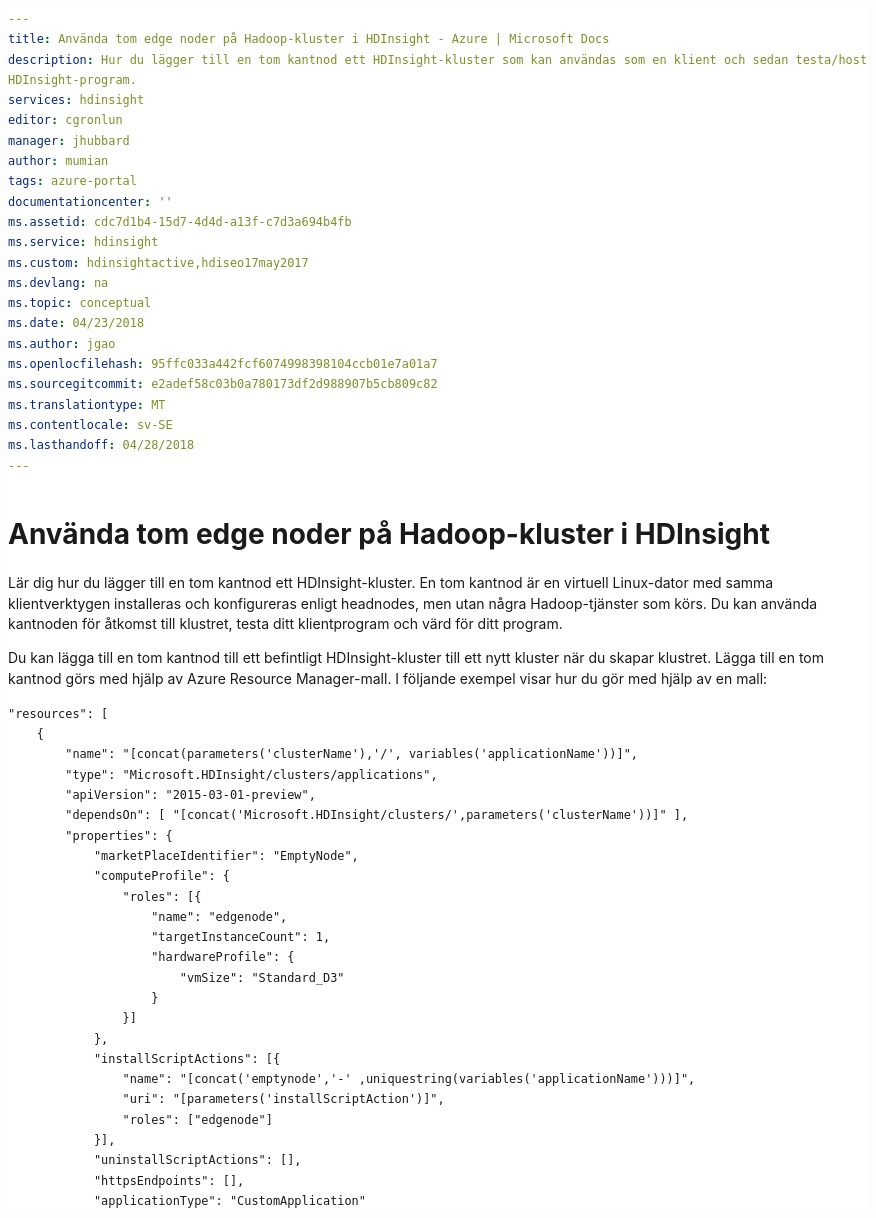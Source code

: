 ```yaml
---
title: Använda tom edge noder på Hadoop-kluster i HDInsight - Azure | Microsoft Docs
description: Hur du lägger till en tom kantnod ett HDInsight-kluster som kan användas som en klient och sedan testa/host HDInsight-program.
services: hdinsight
editor: cgronlun
manager: jhubbard
author: mumian
tags: azure-portal
documentationcenter: ''
ms.assetid: cdc7d1b4-15d7-4d4d-a13f-c7d3a694b4fb
ms.service: hdinsight
ms.custom: hdinsightactive,hdiseo17may2017
ms.devlang: na
ms.topic: conceptual
ms.date: 04/23/2018
ms.author: jgao
ms.openlocfilehash: 95ffc033a442fcf6074998398104ccb01e7a01a7
ms.sourcegitcommit: e2adef58c03b0a780173df2d988907b5cb809c82
ms.translationtype: MT
ms.contentlocale: sv-SE
ms.lasthandoff: 04/28/2018
---
```

# <a name="use-empty-edge-nodes-on-hadoop-clusters-in-hdinsight"></a>Använda tom edge noder på Hadoop-kluster i HDInsight

Lär dig hur du lägger till en tom kantnod ett HDInsight-kluster. En tom kantnod är en virtuell Linux-dator med samma klientverktygen installeras och konfigureras enligt headnodes, men utan några Hadoop-tjänster som körs. Du kan använda kantnoden för åtkomst till klustret, testa ditt klientprogram och värd för ditt program. 

Du kan lägga till en tom kantnod till ett befintligt HDInsight-kluster till ett nytt kluster när du skapar klustret. Lägga till en tom kantnod görs med hjälp av Azure Resource Manager-mall.  I följande exempel visar hur du gör med hjälp av en mall:

    "resources": [
        {
            "name": "[concat(parameters('clusterName'),'/', variables('applicationName'))]",
            "type": "Microsoft.HDInsight/clusters/applications",
            "apiVersion": "2015-03-01-preview",
            "dependsOn": [ "[concat('Microsoft.HDInsight/clusters/',parameters('clusterName'))]" ],
            "properties": {
                "marketPlaceIdentifier": "EmptyNode",
                "computeProfile": {
                    "roles": [{
                        "name": "edgenode",
                        "targetInstanceCount": 1,
                        "hardwareProfile": {
                            "vmSize": "Standard_D3"
                        }
                    }]
                },
                "installScriptActions": [{
                    "name": "[concat('emptynode','-' ,uniquestring(variables('applicationName')))]",
                    "uri": "[parameters('installScriptAction')]",
                    "roles": ["edgenode"]
                }],
                "uninstallScriptActions": [],
                "httpsEndpoints": [],
                "applicationType": "CustomApplication"
